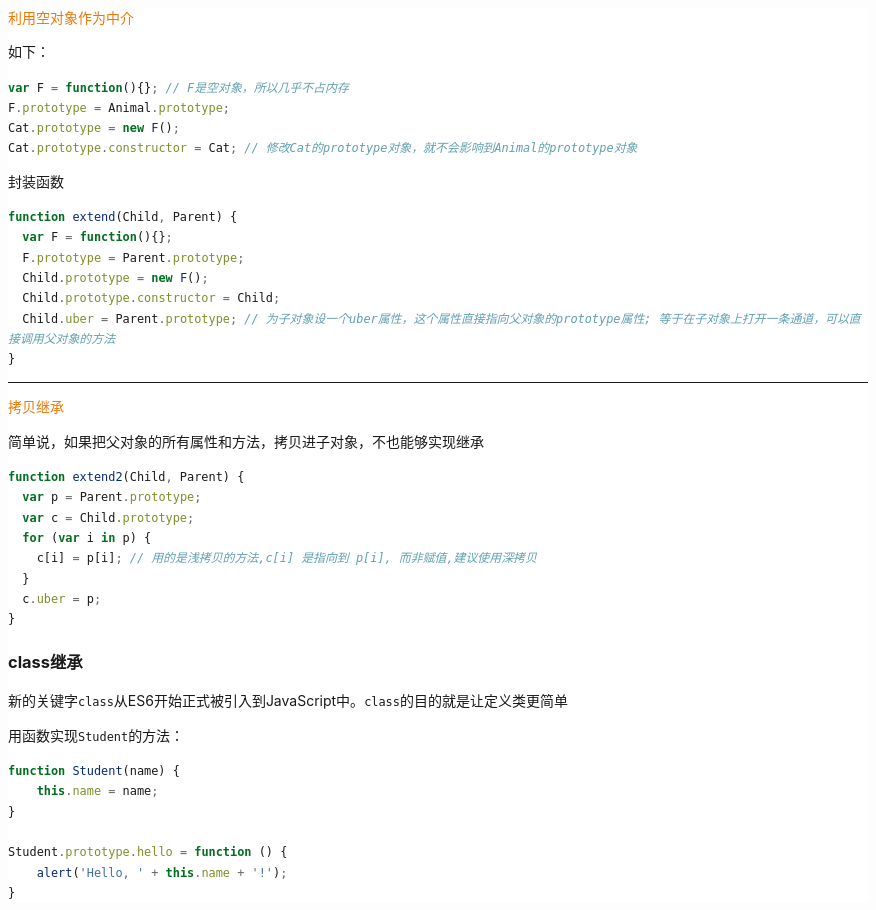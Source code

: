 
<font style="color: #ec7907;">利用空对象作为中介</font>

如下：

```javascript
var F = function(){}; // F是空对象，所以几乎不占内存
F.prototype = Animal.prototype;
Cat.prototype = new F();
Cat.prototype.constructor = Cat; // 修改Cat的prototype对象，就不会影响到Animal的prototype对象
```

封装函数

```javascript
function extend(Child, Parent) {
  var F = function(){};
  F.prototype = Parent.prototype;
  Child.prototype = new F();
  Child.prototype.constructor = Child;
  Child.uber = Parent.prototype; // 为子对象设一个uber属性，这个属性直接指向父对象的prototype属性; 等于在子对象上打开一条通道，可以直接调用父对象的方法
}
```

---

<font style="color: #ec7907;">拷贝继承</font>

简单说，如果把父对象的所有属性和方法，拷贝进子对象，不也能够实现继承

```javascript
function extend2(Child, Parent) {
  var p = Parent.prototype;
  var c = Child.prototype;
  for (var i in p) {
    c[i] = p[i]; // 用的是浅拷贝的方法,c[i] 是指向到 p[i], 而非赋值,建议使用深拷贝
  }
  c.uber = p;
}
```

### class继承

新的关键字```class```从ES6开始正式被引入到JavaScript中。```class```的目的就是让定义类更简单

用函数实现```Student```的方法：

```javascript
function Student(name) {
    this.name = name;
}

Student.prototype.hello = function () {
    alert('Hello, ' + this.name + '!');
}
```
